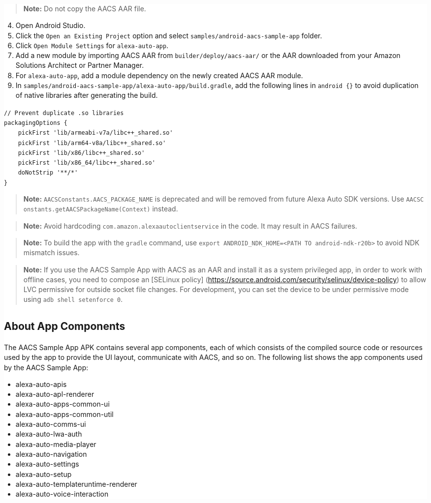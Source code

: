   >**Note:** Do not copy the AACS AAR file.
  
4. Open Android Studio.
5. Click the `Open an Existing Project` option and select `samples/android-aacs-sample-app` folder.
6. Click `Open Module Settings` for `alexa-auto-app`.
7. Add a new module by importing AACS AAR from `builder/deploy/aacs-aar/` or the AAR downloaded from your Amazon Solutions Architect or Partner Manager.
8. For `alexa-auto-app`, add a module dependency on the newly created AACS AAR module.
9. In `samples/android-aacs-sample-app/alexa-auto-app/build.gradle`, add the following lines in `android {}` to avoid duplication of native libraries after generating the build.

```
// Prevent duplicate .so libraries
packagingOptions {
    pickFirst 'lib/armeabi-v7a/libc++_shared.so'
    pickFirst 'lib/arm64-v8a/libc++_shared.so'
    pickFirst 'lib/x86/libc++_shared.so'
    pickFirst 'lib/x86_64/libc++_shared.so'
    doNotStrip '**/*'
}
```
  >**Note:** `AACSConstants.AACS_PACKAGE_NAME` is deprecated and will be removed from future Alexa Auto SDK versions. Use `AACSConstants.getAACSPackageName(Context)` instead.
  
  >**Note:** Avoid hardcoding `com.amazon.alexaautoclientservice` in the code. It may result in AACS failures.

  >**Note:** To build the app with the `gradle` command, use `export ANDROID_NDK_HOME=<PATH TO android-ndk-r20b>` to avoid NDK mismatch issues.
  
  >**Note:** If you use the AACS Sample App with AACS as an AAR and install it as a system privileged app, in order to work with offline cases, you need to compose an [SELinux policy] (https://source.android.com/security/selinux/device-policy) to allow LVC permissive for outside socket file changes. For development, you can set the device to be under permissive mode using `adb shell setenforce 0`.


## About App Components

The AACS Sample App APK contains several app components, each of which consists of the compiled source code or resources used by the app to provide the UI layout, communicate with AACS, and so on. The following list shows the app components used by the AACS Sample App: 

* alexa-auto-apis
* alexa-auto-apl-renderer
* alexa-auto-apps-common-ui
* alexa-auto-apps-common-util
* alexa-auto-comms-ui
* alexa-auto-lwa-auth
* alexa-auto-media-player
* alexa-auto-navigation
* alexa-auto-settings
* alexa-auto-setup
* alexa-auto-templateruntime-renderer
* alexa-auto-voice-interaction
   